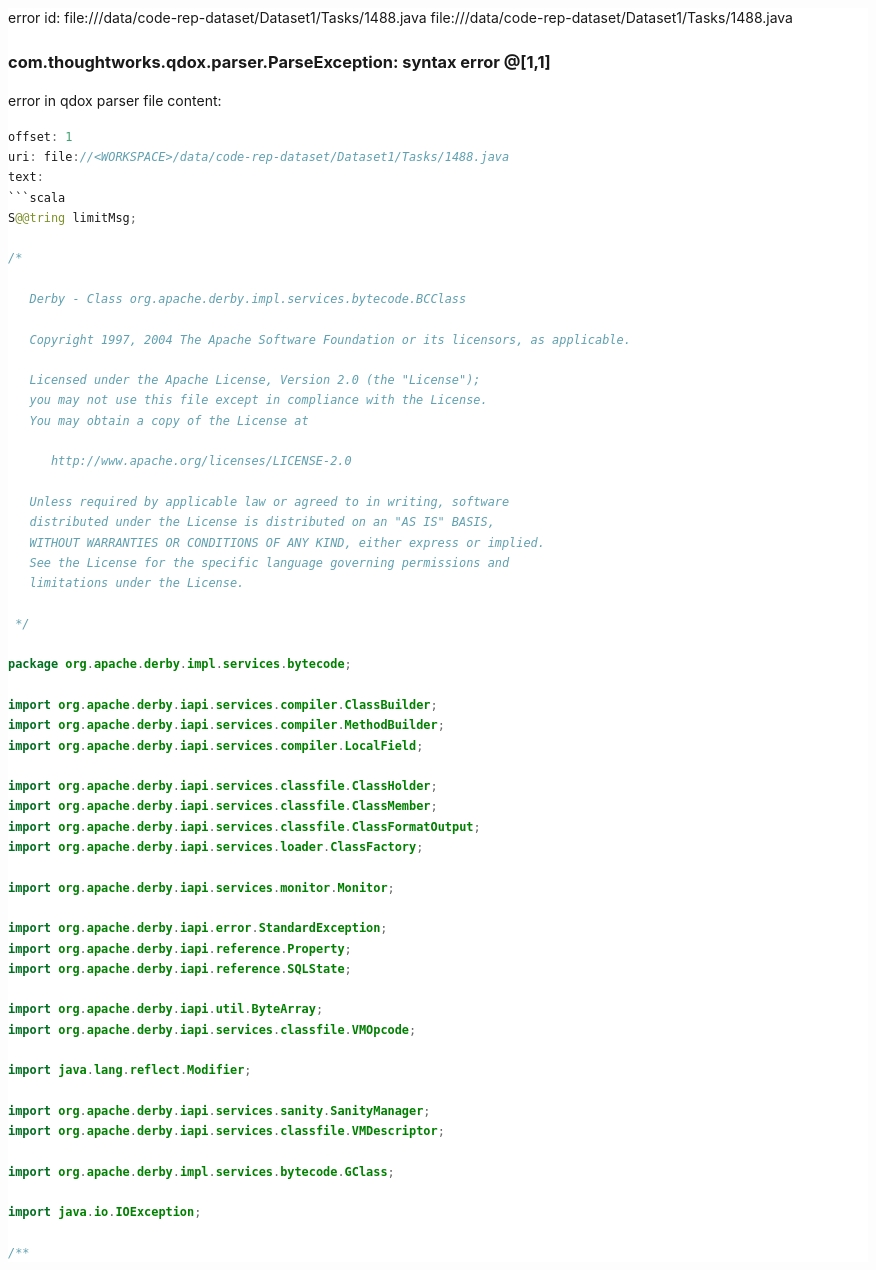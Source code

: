 error id: file://<WORKSPACE>/data/code-rep-dataset/Dataset1/Tasks/1488.java
file://<WORKSPACE>/data/code-rep-dataset/Dataset1/Tasks/1488.java
### com.thoughtworks.qdox.parser.ParseException: syntax error @[1,1]

error in qdox parser
file content:
```java
offset: 1
uri: file://<WORKSPACE>/data/code-rep-dataset/Dataset1/Tasks/1488.java
text:
```scala
S@@tring limitMsg;

/*

   Derby - Class org.apache.derby.impl.services.bytecode.BCClass

   Copyright 1997, 2004 The Apache Software Foundation or its licensors, as applicable.

   Licensed under the Apache License, Version 2.0 (the "License");
   you may not use this file except in compliance with the License.
   You may obtain a copy of the License at

      http://www.apache.org/licenses/LICENSE-2.0

   Unless required by applicable law or agreed to in writing, software
   distributed under the License is distributed on an "AS IS" BASIS,
   WITHOUT WARRANTIES OR CONDITIONS OF ANY KIND, either express or implied.
   See the License for the specific language governing permissions and
   limitations under the License.

 */

package org.apache.derby.impl.services.bytecode;

import org.apache.derby.iapi.services.compiler.ClassBuilder;
import org.apache.derby.iapi.services.compiler.MethodBuilder;
import org.apache.derby.iapi.services.compiler.LocalField;

import org.apache.derby.iapi.services.classfile.ClassHolder;
import org.apache.derby.iapi.services.classfile.ClassMember;
import org.apache.derby.iapi.services.classfile.ClassFormatOutput;
import org.apache.derby.iapi.services.loader.ClassFactory;

import org.apache.derby.iapi.services.monitor.Monitor;

import org.apache.derby.iapi.error.StandardException;
import org.apache.derby.iapi.reference.Property;
import org.apache.derby.iapi.reference.SQLState;

import org.apache.derby.iapi.util.ByteArray;
import org.apache.derby.iapi.services.classfile.VMOpcode;

import java.lang.reflect.Modifier;

import org.apache.derby.iapi.services.sanity.SanityManager;
import org.apache.derby.iapi.services.classfile.VMDescriptor;

import org.apache.derby.impl.services.bytecode.GClass;

import java.io.IOException;

/**
```